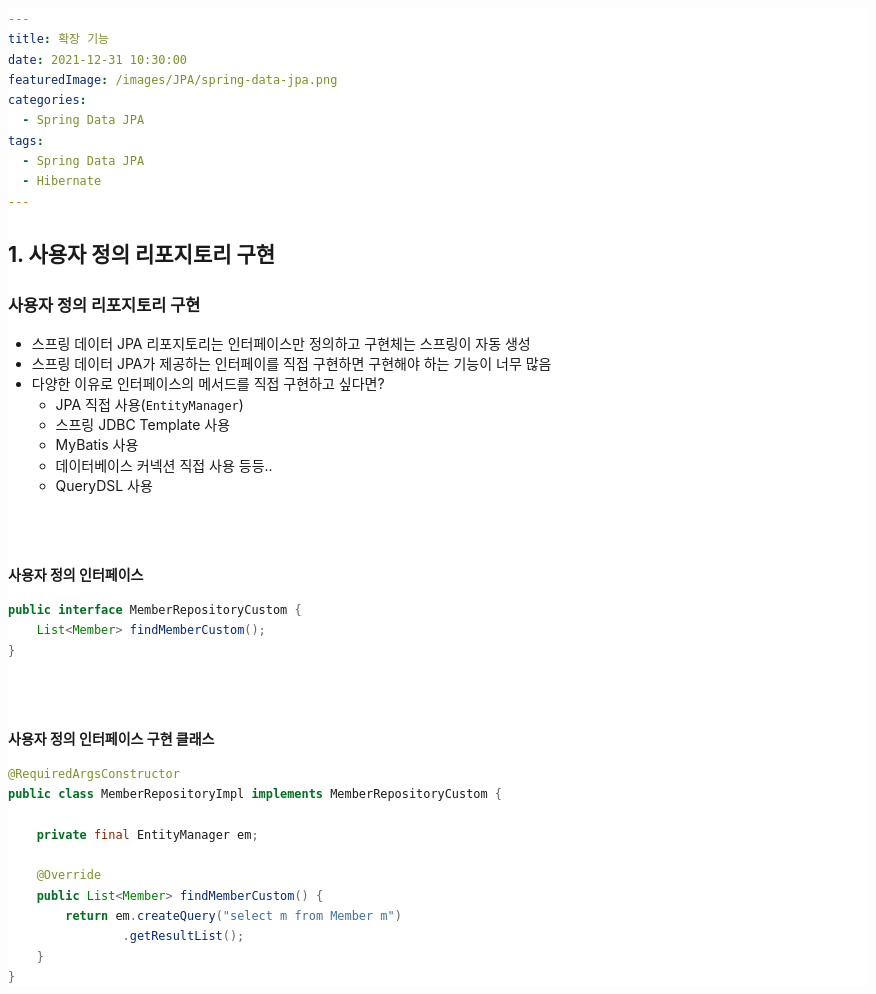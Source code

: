```yaml
---
title: 확장 기능
date: 2021-12-31 10:30:00
featuredImage: /images/JPA/spring-data-jpa.png
categories:
  - Spring Data JPA
tags:
  - Spring Data JPA
  - Hibernate
---
```

## 1. 사용자 정의 리포지토리 구현

### 사용자 정의 리포지토리 구현

- 스프링 데이터 JPA 리포지토리는 인터페이스만 정의하고 구현체는 스프링이 자동 생성
- 스프링 데이터 JPA가 제공하는 인터페이를 직접 구현하면 구현해야 하는 기능이 너무 많음
- 다양한 이유로 인터페이스의 메서드를 직접 구현하고 싶다면?
  - JPA 직접 사용(`EntityManager`)
  - 스프링 JDBC Template 사용
  - MyBatis 사용
  - 데이터베이스 커넥션 직접 사용 등등..
  - QueryDSL 사용


<br>
<br>

**사용자 정의 인터페이스**

```java
public interface MemberRepositoryCustom { 
	List<Member> findMemberCustom(); 
}
```

<br>
<br>

**사용자 정의 인터페이스 구현 클래스**

```java
@RequiredArgsConstructor
public class MemberRepositoryImpl implements MemberRepositoryCustom {

    private final EntityManager em;

    @Override
    public List<Member> findMemberCustom() {
        return em.createQuery("select m from Member m")
                .getResultList();
    }
}
```

